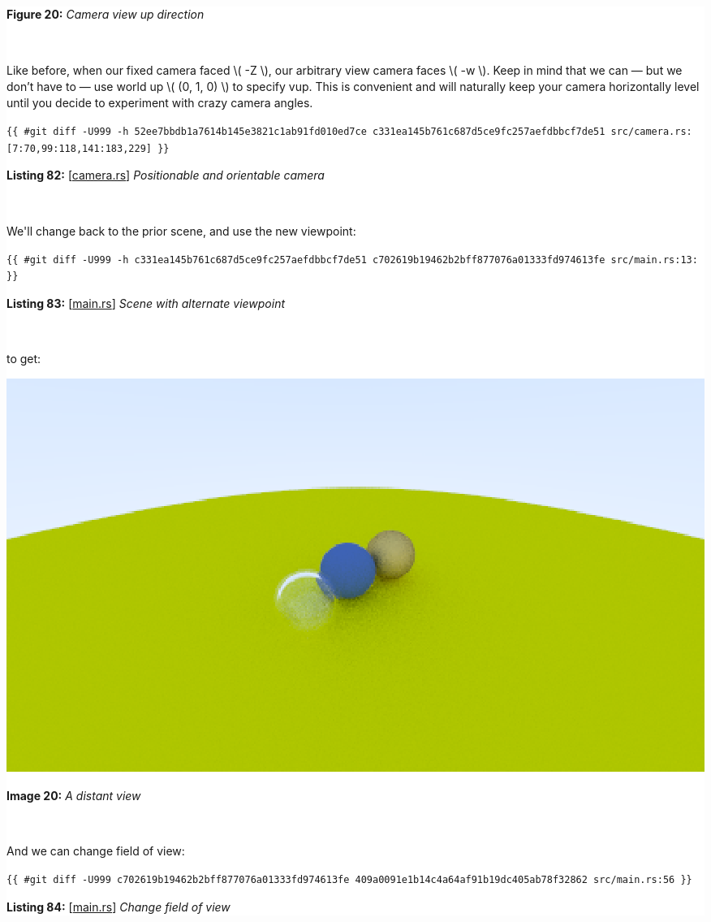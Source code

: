 **Figure 20:** *Camera view up direction*

<br>

Like before, when our fixed camera faced \\( -Z \\), our arbitrary view camera faces \\( -w \\). Keep in mind that we can — but we don’t have to — use world up \\( (0, 1, 0) \\) to specify vup. This is convenient and will naturally keep your camera horizontally level until you decide to experiment with crazy camera angles.

```rust-diff,norun,noplayground
{{ #git diff -U999 -h 52ee7bbdb1a7614b145e3821c1ab91fd010ed7ce c331ea145b761c687d5ce9fc257aefdbbcf7de51 src/camera.rs:[7:70,99:118,141:183,229] }}
```

**Listing 82:** [[camera.rs](https://github.com/goldnor/code/blob/c331ea145b761c687d5ce9fc257aefdbbcf7de51/src/camera.rs)] *Positionable and orientable camera*

<br>

We'll change back to the prior scene, and use the new viewpoint:

```rust-diff,norun,noplayground
{{ #git diff -U999 -h c331ea145b761c687d5ce9fc257aefdbbcf7de51 c702619b19462b2bff877076a01333fd974613fe src/main.rs:13: }}
```
**Listing 83:** [[main.rs](https://github.com/goldnor/code/blob/c702619b19462b2bff877076a01333fd974613fe/src/main.rs)] *Scene with alternate viewpoint*

<br>

to get:

<img style="width: 100%; image-rendering: pixelated" src="../../imgs/img-1.20-view-distant.png" alt="A distant view">

**Image 20:** *A distant view*

<br>

And we can change field of view:

```rust-diff,norun,noplayground
{{ #git diff -U999 c702619b19462b2bff877076a01333fd974613fe 409a0091e1b14c4a64af91b19dc405ab78f32862 src/main.rs:56 }}
```
**Listing 84:** [[main.rs](https://github.com/goldnor/code/blob/409a0091e1b14c4a64af91b19dc405ab78f32862/src/main.rs)] *Change field of view*
